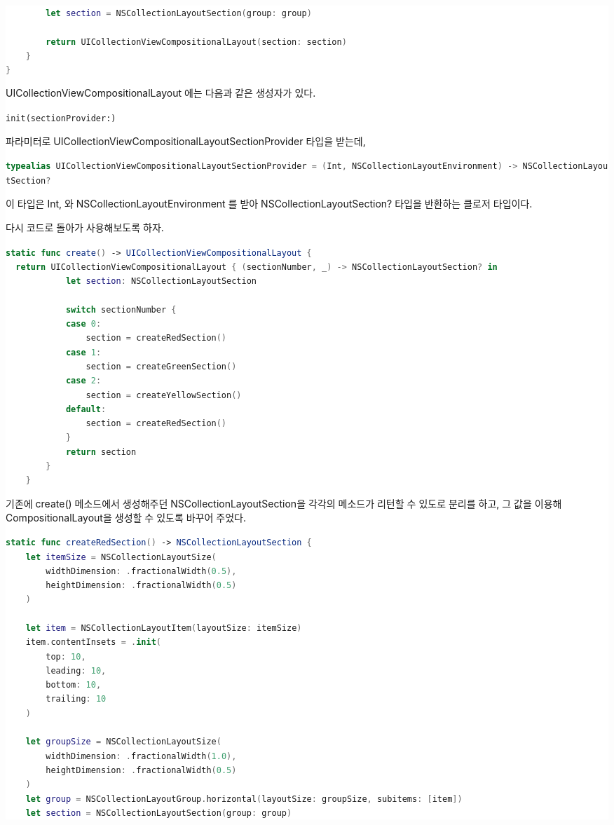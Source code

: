 ```swift
        let section = NSCollectionLayoutSection(group: group)

        return UICollectionViewCompositionalLayout(section: section)
    }
}

```

UICollectionViewCompositionalLayout 에는 다음과 같은 생성자가 있다.

`init(sectionProvider:)`

파라미터로 UICollectionViewCompositionalLayoutSectionProvider 타입을 받는데,

```swift
typealias UICollectionViewCompositionalLayoutSectionProvider = (Int, NSCollectionLayoutEnvironment) -> NSCollectionLayoutSection?
```

이 타입은 Int, 와 NSCollectionLayoutEnvironment 를 받아 NSCollectionLayoutSection? 타입을 반환하는 클로저 타입이다.



다시 코드로 돌아가 사용해보도록 하자.

```swift
static func create() -> UICollectionViewCompositionalLayout {
  return UICollectionViewCompositionalLayout { (sectionNumber, _) -> NSCollectionLayoutSection? in
            let section: NSCollectionLayoutSection

            switch sectionNumber {
            case 0:
                section = createRedSection()
            case 1:
                section = createGreenSection()
            case 2:
                section = createYellowSection()
            default:
                section = createRedSection()
            }
            return section
        }
    }
```

기존에 create() 메소드에서 생성해주던 NSCollectionLayoutSection을 각각의 메소드가 리턴할 수 있도로 분리를 하고, 그 값을 이용해 CompositionalLayout을 생성할 수 있도록 바꾸어 주었다.

```swift
static func createRedSection() -> NSCollectionLayoutSection {
    let itemSize = NSCollectionLayoutSize(
        widthDimension: .fractionalWidth(0.5),
        heightDimension: .fractionalWidth(0.5)
    )

    let item = NSCollectionLayoutItem(layoutSize: itemSize)
    item.contentInsets = .init(
        top: 10,
        leading: 10,
        bottom: 10,
        trailing: 10
    )

    let groupSize = NSCollectionLayoutSize(
        widthDimension: .fractionalWidth(1.0),
        heightDimension: .fractionalWidth(0.5)
    )
    let group = NSCollectionLayoutGroup.horizontal(layoutSize: groupSize, subitems: [item])
    let section = NSCollectionLayoutSection(group: group)
```